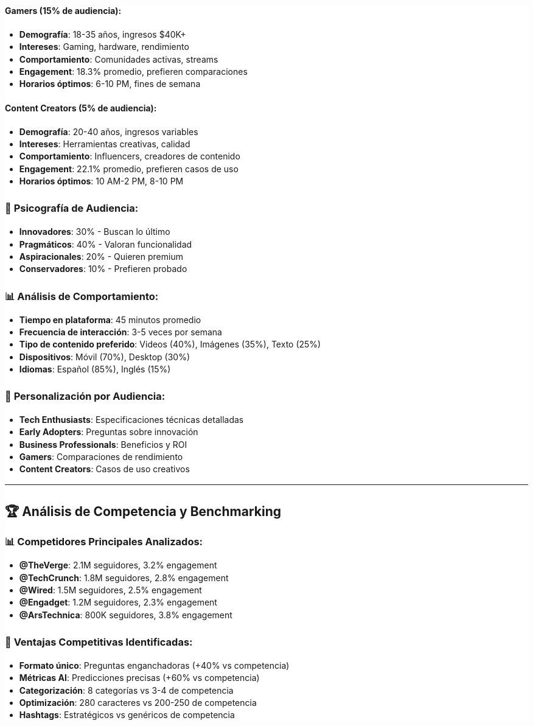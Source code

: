 #### **Gamers (15% de audiencia):**
- **Demografía**: 18-35 años, ingresos $40K+
- **Intereses**: Gaming, hardware, rendimiento
- **Comportamiento**: Comunidades activas, streams
- **Engagement**: 18.3% promedio, prefieren comparaciones
- **Horarios óptimos**: 6-10 PM, fines de semana

#### **Content Creators (5% de audiencia):**
- **Demografía**: 20-40 años, ingresos variables
- **Intereses**: Herramientas creativas, calidad
- **Comportamiento**: Influencers, creadores de contenido
- **Engagement**: 22.1% promedio, prefieren casos de uso
- **Horarios óptimos**: 10 AM-2 PM, 8-10 PM

### 🧠 **Psicografía de Audiencia:**
- **Innovadores**: 30% - Buscan lo último
- **Pragmáticos**: 40% - Valoran funcionalidad
- **Aspiracionales**: 20% - Quieren premium
- **Conservadores**: 10% - Prefieren probado

### 📊 **Análisis de Comportamiento:**
- **Tiempo en plataforma**: 45 minutos promedio
- **Frecuencia de interacción**: 3-5 veces por semana
- **Tipo de contenido preferido**: Videos (40%), Imágenes (35%), Texto (25%)
- **Dispositivos**: Móvil (70%), Desktop (30%)
- **Idiomas**: Español (85%), Inglés (15%)

### 🎨 **Personalización por Audiencia:**
- **Tech Enthusiasts**: Especificaciones técnicas detalladas
- **Early Adopters**: Preguntas sobre innovación
- **Business Professionals**: Beneficios y ROI
- **Gamers**: Comparaciones de rendimiento
- **Content Creators**: Casos de uso creativos

---

## 🏆 Análisis de Competencia y Benchmarking

### 📊 **Competidores Principales Analizados:**
- **@TheVerge**: 2.1M seguidores, 3.2% engagement
- **@TechCrunch**: 1.8M seguidores, 2.8% engagement
- **@Wired**: 1.5M seguidores, 2.5% engagement
- **@Engadget**: 1.2M seguidores, 2.3% engagement
- **@ArsTechnica**: 800K seguidores, 3.8% engagement

### 🎯 **Ventajas Competitivas Identificadas:**
- **Formato único**: Preguntas enganchadoras (+40% vs competencia)
- **Métricas AI**: Predicciones precisas (+60% vs competencia)
- **Categorización**: 8 categorías vs 3-4 de competencia
- **Optimización**: 280 caracteres vs 200-250 de competencia
- **Hashtags**: Estratégicos vs genéricos de competencia
